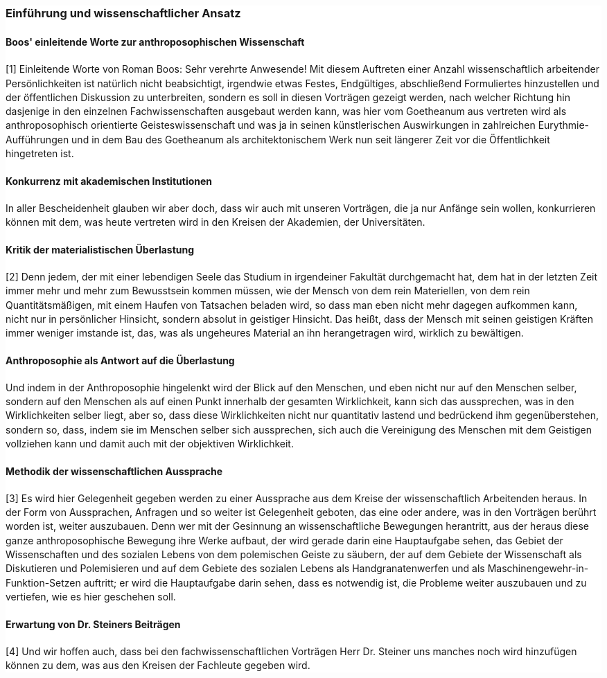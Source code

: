 
### Einführung und wissenschaftlicher Ansatz

#### Boos' einleitende Worte zur anthroposophischen Wissenschaft

[1] Einleitende Worte von Roman Boos: Sehr verehrte Anwesende! Mit diesem Auftreten einer Anzahl wissenschaftlich arbeitender Persönlichkeiten ist natürlich nicht beabsichtigt, irgendwie etwas Festes, Endgültiges, abschließend Formuliertes hinzustellen und der öffentlichen Diskussion zu unterbreiten, sondern es soll in diesen Vorträgen gezeigt werden, nach welcher Richtung hin dasjenige in den einzelnen Fachwissenschaften ausgebaut werden kann, was hier vom Goetheanum aus vertreten wird als anthroposophisch orientierte Geisteswissenschaft und was ja in seinen künstlerischen Auswirkungen in zahlreichen Eurythmie-Aufführungen und in dem Bau des Goetheanum als architektonischem Werk nun seit längerer Zeit vor die Öffentlichkeit hingetreten ist.

#### Konkurrenz mit akademischen Institutionen

In aller Bescheidenheit glauben wir aber doch, dass wir auch mit unseren Vorträgen, die ja nur Anfänge sein wollen, konkurrieren können mit dem, was heute vertreten wird in den Kreisen der Akademien, der Universitäten.

#### Kritik der materialistischen Überlastung

[2] Denn jedem, der mit einer lebendigen Seele das Studium in irgendeiner Fakultät durchgemacht hat, dem hat in der letzten Zeit immer mehr und mehr zum Bewusstsein kommen müssen, wie der Mensch von dem rein Materiellen, von dem rein Quantitätsmäßigen, mit einem Haufen von Tatsachen beladen wird, so dass man eben nicht mehr dagegen aufkommen kann, nicht nur in persönlicher Hinsicht, sondern absolut in geistiger Hinsicht. Das heißt, dass der Mensch mit seinen geistigen Kräften immer weniger imstande ist, das, was als ungeheures Material an ihn herangetragen wird, wirklich zu bewältigen.

#### Anthroposophie als Antwort auf die Überlastung

Und indem in der Anthroposophie hingelenkt wird der Blick auf den Menschen, und eben nicht nur auf den Menschen selber, sondern auf den Menschen als auf einen Punkt innerhalb der gesamten Wirklichkeit, kann sich das aussprechen, was in den Wirklichkeiten selber liegt, aber so, dass diese Wirklichkeiten nicht nur quantitativ lastend und bedrückend ihm gegenüberstehen, sondern so, dass, indem sie im Menschen selber sich aussprechen, sich auch die Vereinigung des Menschen mit dem Geistigen vollziehen kann und damit auch mit der objektiven Wirklichkeit.

#### Methodik der wissenschaftlichen Aussprache

[3] Es wird hier Gelegenheit gegeben werden zu einer Aussprache aus dem Kreise der wissenschaftlich Arbeitenden heraus. In der Form von Aussprachen, Anfragen und so weiter ist Gelegenheit geboten, das eine oder andere, was in den Vorträgen berührt worden ist, weiter auszubauen. Denn wer mit der Gesinnung an wissenschaftliche Bewegungen herantritt, aus der heraus diese ganze anthroposophische Bewegung ihre Werke aufbaut, der wird gerade darin eine Hauptaufgabe sehen, das Gebiet der Wissenschaften und des sozialen Lebens von dem polemischen Geiste zu säubern, der auf dem Gebiete der Wissenschaft als Diskutieren und Polemisieren und auf dem Gebiete des sozialen Lebens als Handgranatenwerfen und als Maschinengewehr-in-Funktion-Setzen auftritt; er wird die Hauptaufgabe darin sehen, dass es notwendig ist, die Probleme weiter auszubauen und zu vertiefen, wie es hier geschehen soll.

#### Erwartung von Dr. Steiners Beiträgen

[4] Und wir hoffen auch, dass bei den fachwissenschaftlichen Vorträgen Herr Dr. Steiner uns manches noch wird hinzufügen können zu dem, was aus den Kreisen der Fachleute gegeben wird.
